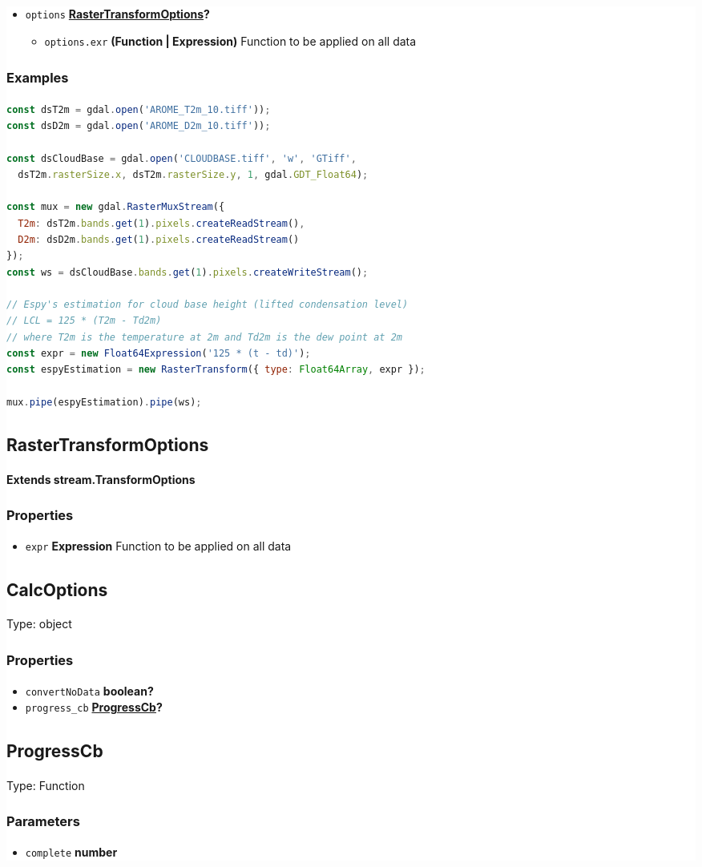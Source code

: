 *   `options` **[RasterTransformOptions](#rastertransformoptions)?**&#x20;

    *   `options.exr` **(Function | Expression)** Function to be applied on all data

### Examples

```javascript
const dsT2m = gdal.open('AROME_T2m_10.tiff'));
const dsD2m = gdal.open('AROME_D2m_10.tiff'));

const dsCloudBase = gdal.open('CLOUDBASE.tiff', 'w', 'GTiff',
  dsT2m.rasterSize.x, dsT2m.rasterSize.y, 1, gdal.GDT_Float64);

const mux = new gdal.RasterMuxStream({
  T2m: dsT2m.bands.get(1).pixels.createReadStream(),
  D2m: dsD2m.bands.get(1).pixels.createReadStream()
});
const ws = dsCloudBase.bands.get(1).pixels.createWriteStream();

// Espy's estimation for cloud base height (lifted condensation level)
// LCL = 125 * (T2m - Td2m)
// where T2m is the temperature at 2m and Td2m is the dew point at 2m
const expr = new Float64Expression('125 * (t - td)');
const espyEstimation = new RasterTransform({ type: Float64Array, expr });

mux.pipe(espyEstimation).pipe(ws);
```

## RasterTransformOptions

**Extends stream.TransformOptions**

### Properties

*   `expr` **Expression** Function to be applied on all data

## CalcOptions

Type: object

### Properties

*   `convertNoData` **boolean?**&#x20;
*   `progress_cb` **[ProgressCb](#progresscb)?**&#x20;

## ProgressCb

Type: Function

### Parameters

*   `complete` **number**&#x20;
